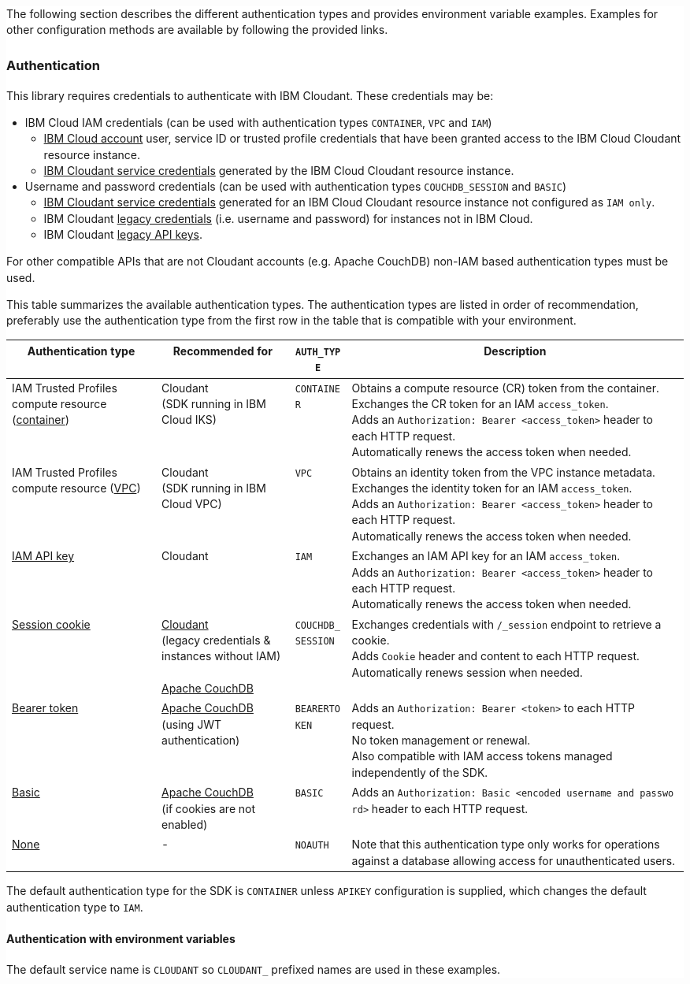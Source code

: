 The following section describes the different authentication types and provides environment variable examples.
Examples for other configuration methods are available by following the provided links.

### Authentication


This library requires credentials to authenticate with IBM Cloudant. These credentials may be:
* IBM Cloud IAM credentials (can be used with authentication types `CONTAINER`, `VPC` and `IAM`)
  * [IBM Cloud account](https://cloud.ibm.com/docs/Cloudant?topic=Cloudant-managing-access-for-cloudant#introduction-iam-ai) user, service ID or trusted profile credentials
    that have been granted access to the IBM Cloud Cloudant resource instance.
  * [IBM Cloudant service credentials](https://cloud.ibm.com/docs/Cloudant?topic=Cloudant-locating-your-service-credentials) generated by the IBM Cloud Cloudant resource instance.
* Username and password credentials (can be used with authentication types `COUCHDB_SESSION` and `BASIC`)
  * [IBM Cloudant service credentials](https://cloud.ibm.com/docs/Cloudant?topic=Cloudant-locating-your-service-credentials) generated for an IBM Cloud Cloudant resource instance not configured as `IAM only`.
  * IBM Cloudant [legacy credentials](https://cloud.ibm.com/docs/Cloudant?topic=Cloudant-work-with-your-account#basic-authentication) (i.e. username and password) for instances not in IBM Cloud.
  * IBM Cloudant [legacy API keys](https://cloud.ibm.com/docs/Cloudant?topic=Cloudant-work-with-your-account#api-keys).

For other compatible APIs that are not Cloudant accounts (e.g. Apache CouchDB) non-IAM based authentication types
must be used.

This table summarizes the available authentication types.
The authentication types are listed in order of recommendation, preferably use the authentication type
from the first row in the table that is compatible with your environment.

| Authentication type | Recommended for | `AUTH_TYPE` | Description |
| --- | --- | --- | --- |
| IAM Trusted Profiles compute resource ([container](https://github.com/IBM/go-sdk-core/blob/main/Authentication.md#container-authentication)) | Cloudant<BR>(SDK running in IBM Cloud IKS) | `CONTAINER` | Obtains a compute resource (CR) token from the container.<BR>Exchanges the CR token for an IAM `access_token`.<BR>Adds an `Authorization: Bearer <access_token>` header to each HTTP request.<BR>Automatically renews the access token when needed. |
| IAM Trusted Profiles compute resource ([VPC](https://github.com/IBM/go-sdk-core/blob/main/Authentication.md#vpc-instance-authentication)) | Cloudant<BR>(SDK running in IBM Cloud VPC) | `VPC` | Obtains an identity token from the VPC instance metadata.<BR>Exchanges the identity token for an IAM `access_token`.<BR>Adds an `Authorization: Bearer <access_token>` header to each HTTP request.<BR>Automatically renews the access token when needed. |
| [IAM API key](https://github.com/IBM/go-sdk-core/blob/main/Authentication.md#identity-and-access-management-iam-authentication) | Cloudant | `IAM` | Exchanges an IAM API key for an IAM `access_token`.<BR>Adds an `Authorization: Bearer <access_token>` header to each HTTP request.<BR>Automatically renews the access token when needed. |
| [Session cookie](#session-cookie-authentication) | [Cloudant](https://cloud.ibm.com/docs/Cloudant?topic=Cloudant-work-with-your-account#cookie-authentication)<BR>(legacy credentials & instances without IAM)<BR><BR>[Apache CouchDB](https://docs.couchdb.org/en/stable/api/server/authn.html#cookie-authentication) | `COUCHDB_SESSION` | Exchanges credentials with `/_session` endpoint to retrieve a cookie.<BR>Adds `Cookie` header and content to each HTTP request.<BR>Automatically renews session when needed. |
| [Bearer token](https://github.com/IBM/go-sdk-core/blob/main/Authentication.md#bearer-token-authentication) | [Apache CouchDB](https://docs.couchdb.org/en/stable/api/server/authn.html#jwt-authentication)<BR>(using JWT authentication) | `BEARERTOKEN` | Adds an `Authorization: Bearer <token>` to each HTTP request.<BR>No token management or renewal.<BR>Also compatible with IAM access tokens managed independently of the SDK. |
| [Basic](https://github.com/IBM/go-sdk-core/blob/main/Authentication.md#basic-authentication) | [Apache CouchDB](https://docs.couchdb.org/en/stable/api/server/authn.html#basic-authentication)<BR>(if cookies are not enabled) | `BASIC` | Adds an `Authorization: Basic <encoded username and password>` header to each HTTP request. |
| [None](https://github.com/IBM/go-sdk-core/blob/main/Authentication.md#no-auth-authentication) | - | `NOAUTH` | Note that this authentication type only works for operations against a database allowing access for unauthenticated users. |

The default authentication type for the SDK is `CONTAINER` unless `APIKEY` configuration is supplied, which changes the default authentication type to `IAM`.

#### Authentication with environment variables

The default service name is `CLOUDANT` so `CLOUDANT_` prefixed names are used in these examples.
